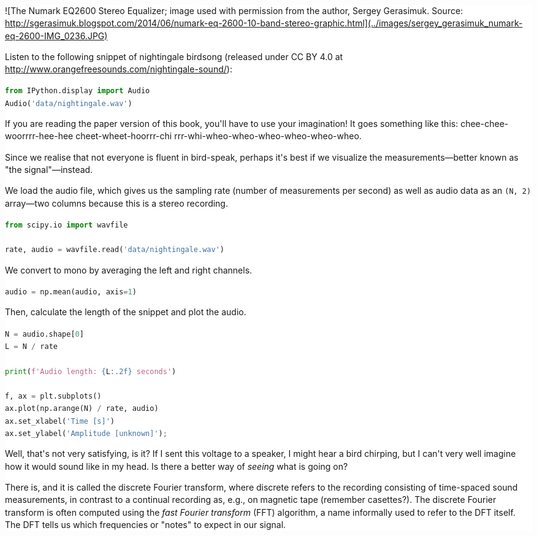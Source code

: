 ![The Numark EQ2600 Stereo Equalizer; image used with permission from the author, Sergey Gerasimuk. Source: http://sgerasimuk.blogspot.com/2014/06/numark-eq-2600-10-band-stereo-graphic.html](../images/sergey_gerasimuk_numark-eq-2600-IMG_0236.JPG)

Listen to the following snippet of nightingale birdsong (released under CC BY 4.0 at
http://www.orangefreesounds.com/nightingale-sound/):

```python
from IPython.display import Audio
Audio('data/nightingale.wav')
```

If you are reading the paper version of this book, you'll have to use
your imagination!  It goes something like this:
chee-chee-woorrrr-hee-hee cheet-wheet-hoorrr-chi
rrr-whi-wheo-wheo-wheo-wheo-wheo-wheo.

Since we realise that not everyone is fluent in bird-speak, perhaps
it's best if we visualize the measurements—better known as "the
signal"—instead.

We load the audio file, which gives us
the sampling rate (number of measurements per second) as well as audio
data as an `(N, 2)` array—two columns because this is a stereo
recording.

```python
from scipy.io import wavfile

rate, audio = wavfile.read('data/nightingale.wav')
```

We convert to mono by averaging the left and right channels.

```python
audio = np.mean(audio, axis=1)
```

Then, calculate the length of the snippet and plot the audio.

```python
N = audio.shape[0]
L = N / rate

print(f'Audio length: {L:.2f} seconds')

f, ax = plt.subplots()
ax.plot(np.arange(N) / rate, audio)
ax.set_xlabel('Time [s]')
ax.set_ylabel('Amplitude [unknown]');
```


Well, that's not very satisfying, is it?  If I sent this voltage to a
speaker, I might hear a bird chirping, but I can't very well imagine
how it would sound like in my head.  Is there a better way of *seeing*
what is going on?

There is, and it is called the discrete Fourier transform, where
discrete refers to the recording consisting of time-spaced sound
measurements, in contrast to a continual recording as, e.g., on
magnetic tape (remember casettes?).  The discrete Fourier
transform is often computed using the *fast Fourier transform* (FFT)
algorithm, a name informally used to refer to the DFT itself. The
DFT tells us which frequencies or "notes" to expect in our signal.


[^discrete]: The discrete Fourier transform operates on sampled data,
[^complex]: The Fourier transform essentially tells us how to combine
[^time]: For more on techniques for calculating both (approximate) frequencies
[^scaling]: SciPy goes to some effort to preserve the energy in the
[^periodic]: The period can, in fact, also be infinite!  The general
[^big_O]: In computer science, the computational cost of an algorithm
[^fast]: While ideally we don't want to reimplement existing
[^odd_N]: We leave it as an exercise for the reader to picture the
[^choosing_a_window]: The classical windowing functions include Hann,